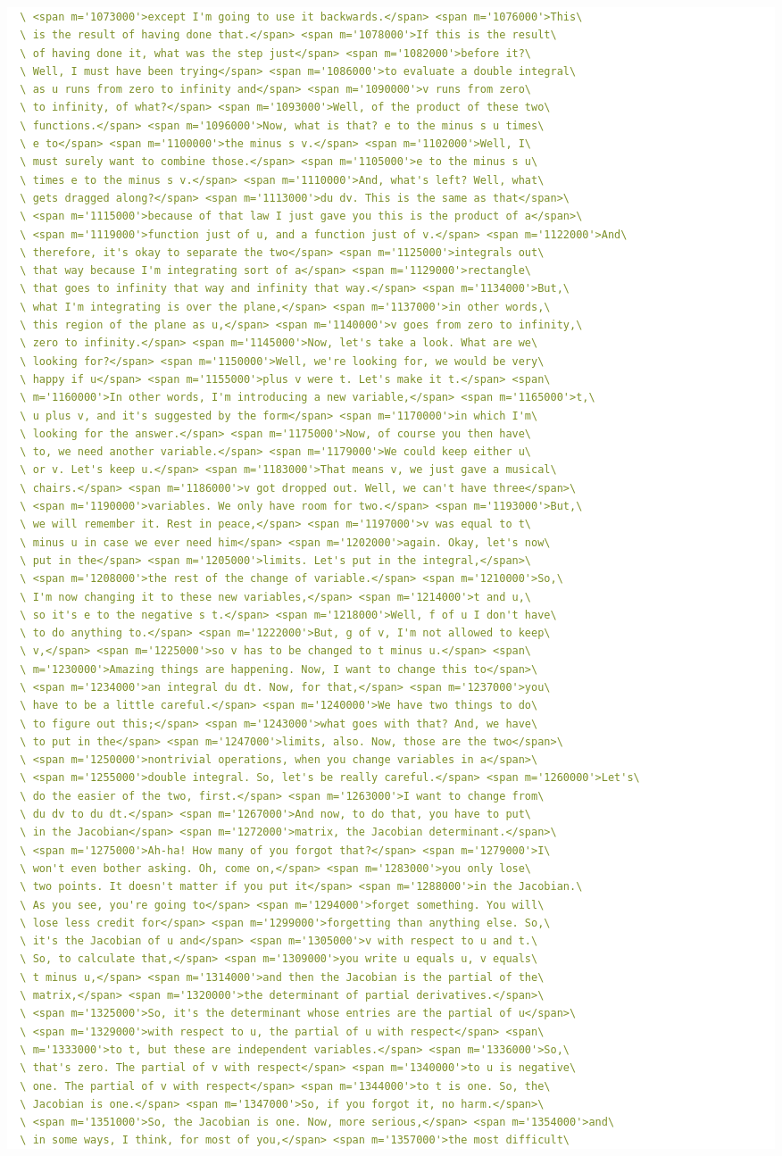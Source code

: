 ```yaml
  \ <span m='1073000'>except I'm going to use it backwards.</span> <span m='1076000'>This\
  \ is the result of having done that.</span> <span m='1078000'>If this is the result\
  \ of having done it, what was the step just</span> <span m='1082000'>before it?\
  \ Well, I must have been trying</span> <span m='1086000'>to evaluate a double integral\
  \ as u runs from zero to infinity and</span> <span m='1090000'>v runs from zero\
  \ to infinity, of what?</span> <span m='1093000'>Well, of the product of these two\
  \ functions.</span> <span m='1096000'>Now, what is that? e to the minus s u times\
  \ e to</span> <span m='1100000'>the minus s v.</span> <span m='1102000'>Well, I\
  \ must surely want to combine those.</span> <span m='1105000'>e to the minus s u\
  \ times e to the minus s v.</span> <span m='1110000'>And, what's left? Well, what\
  \ gets dragged along?</span> <span m='1113000'>du dv. This is the same as that</span>\
  \ <span m='1115000'>because of that law I just gave you this is the product of a</span>\
  \ <span m='1119000'>function just of u, and a function just of v.</span> <span m='1122000'>And\
  \ therefore, it's okay to separate the two</span> <span m='1125000'>integrals out\
  \ that way because I'm integrating sort of a</span> <span m='1129000'>rectangle\
  \ that goes to infinity that way and infinity that way.</span> <span m='1134000'>But,\
  \ what I'm integrating is over the plane,</span> <span m='1137000'>in other words,\
  \ this region of the plane as u,</span> <span m='1140000'>v goes from zero to infinity,\
  \ zero to infinity.</span> <span m='1145000'>Now, let's take a look. What are we\
  \ looking for?</span> <span m='1150000'>Well, we're looking for, we would be very\
  \ happy if u</span> <span m='1155000'>plus v were t. Let's make it t.</span> <span\
  \ m='1160000'>In other words, I'm introducing a new variable,</span> <span m='1165000'>t,\
  \ u plus v, and it's suggested by the form</span> <span m='1170000'>in which I'm\
  \ looking for the answer.</span> <span m='1175000'>Now, of course you then have\
  \ to, we need another variable.</span> <span m='1179000'>We could keep either u\
  \ or v. Let's keep u.</span> <span m='1183000'>That means v, we just gave a musical\
  \ chairs.</span> <span m='1186000'>v got dropped out. Well, we can't have three</span>\
  \ <span m='1190000'>variables. We only have room for two.</span> <span m='1193000'>But,\
  \ we will remember it. Rest in peace,</span> <span m='1197000'>v was equal to t\
  \ minus u in case we ever need him</span> <span m='1202000'>again. Okay, let's now\
  \ put in the</span> <span m='1205000'>limits. Let's put in the integral,</span>\
  \ <span m='1208000'>the rest of the change of variable.</span> <span m='1210000'>So,\
  \ I'm now changing it to these new variables,</span> <span m='1214000'>t and u,\
  \ so it's e to the negative s t.</span> <span m='1218000'>Well, f of u I don't have\
  \ to do anything to.</span> <span m='1222000'>But, g of v, I'm not allowed to keep\
  \ v,</span> <span m='1225000'>so v has to be changed to t minus u.</span> <span\
  \ m='1230000'>Amazing things are happening. Now, I want to change this to</span>\
  \ <span m='1234000'>an integral du dt. Now, for that,</span> <span m='1237000'>you\
  \ have to be a little careful.</span> <span m='1240000'>We have two things to do\
  \ to figure out this;</span> <span m='1243000'>what goes with that? And, we have\
  \ to put in the</span> <span m='1247000'>limits, also. Now, those are the two</span>\
  \ <span m='1250000'>nontrivial operations, when you change variables in a</span>\
  \ <span m='1255000'>double integral. So, let's be really careful.</span> <span m='1260000'>Let's\
  \ do the easier of the two, first.</span> <span m='1263000'>I want to change from\
  \ du dv to du dt.</span> <span m='1267000'>And now, to do that, you have to put\
  \ in the Jacobian</span> <span m='1272000'>matrix, the Jacobian determinant.</span>\
  \ <span m='1275000'>Ah-ha! How many of you forgot that?</span> <span m='1279000'>I\
  \ won't even bother asking. Oh, come on,</span> <span m='1283000'>you only lose\
  \ two points. It doesn't matter if you put it</span> <span m='1288000'>in the Jacobian.\
  \ As you see, you're going to</span> <span m='1294000'>forget something. You will\
  \ lose less credit for</span> <span m='1299000'>forgetting than anything else. So,\
  \ it's the Jacobian of u and</span> <span m='1305000'>v with respect to u and t.\
  \ So, to calculate that,</span> <span m='1309000'>you write u equals u, v equals\
  \ t minus u,</span> <span m='1314000'>and then the Jacobian is the partial of the\
  \ matrix,</span> <span m='1320000'>the determinant of partial derivatives.</span>\
  \ <span m='1325000'>So, it's the determinant whose entries are the partial of u</span>\
  \ <span m='1329000'>with respect to u, the partial of u with respect</span> <span\
  \ m='1333000'>to t, but these are independent variables.</span> <span m='1336000'>So,\
  \ that's zero. The partial of v with respect</span> <span m='1340000'>to u is negative\
  \ one. The partial of v with respect</span> <span m='1344000'>to t is one. So, the\
  \ Jacobian is one.</span> <span m='1347000'>So, if you forgot it, no harm.</span>\
  \ <span m='1351000'>So, the Jacobian is one. Now, more serious,</span> <span m='1354000'>and\
  \ in some ways, I think, for most of you,</span> <span m='1357000'>the most difficult\
```